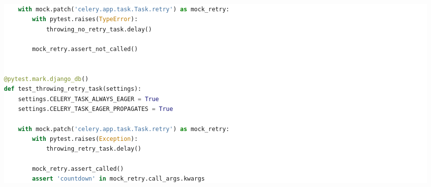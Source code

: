 ```python
    with mock.patch('celery.app.task.Task.retry') as mock_retry:
        with pytest.raises(TypeError):
            throwing_no_retry_task.delay()

        mock_retry.assert_not_called()


@pytest.mark.django_db()
def test_throwing_retry_task(settings):
    settings.CELERY_TASK_ALWAYS_EAGER = True
    settings.CELERY_TASK_EAGER_PROPAGATES = True

    with mock.patch('celery.app.task.Task.retry') as mock_retry:
        with pytest.raises(Exception):
            throwing_retry_task.delay()

        mock_retry.assert_called()
        assert 'countdown' in mock_retry.call_args.kwargs
```